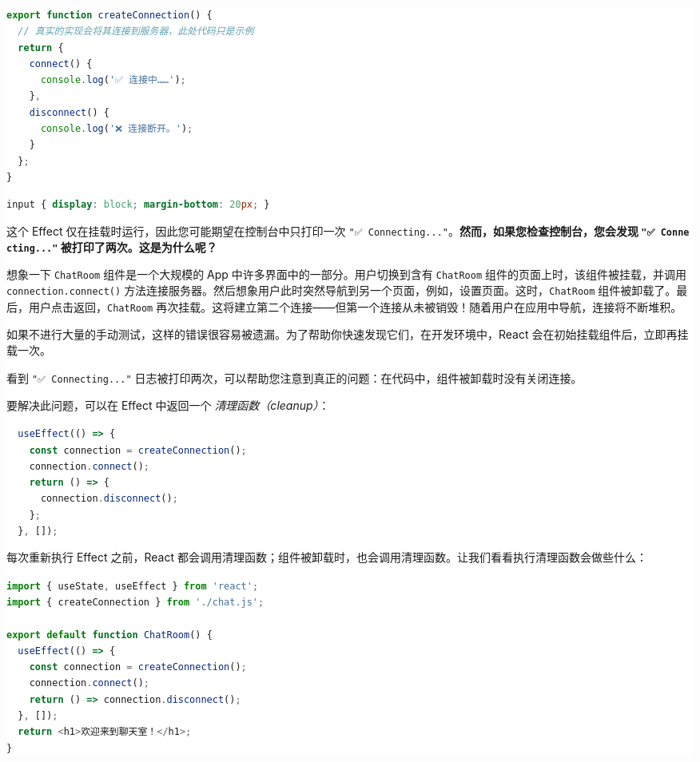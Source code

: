```js src/chat.js
export function createConnection() {
  // 真实的实现会将其连接到服务器，此处代码只是示例
  return {
    connect() {
      console.log('✅ 连接中……');
    },
    disconnect() {
      console.log('❌ 连接断开。');
    }
  };
}
```

```css
input { display: block; margin-bottom: 20px; }
```

</Sandpack>

这个 Effect 仅在挂载时运行，因此您可能期望在控制台中只打印一次 `"✅ Connecting..."`。**然而，如果您检查控制台，您会发现 `"✅ Connecting..."` 被打印了两次。这是为什么呢？**

想象一下 `ChatRoom` 组件是一个大规模的 App 中许多界面中的一部分。用户切换到含有 `ChatRoom` 组件的页面上时，该组件被挂载，并调用 `connection.connect()` 方法连接服务器。然后想象用户此时突然导航到另一个页面，例如，设置页面。这时，`ChatRoom` 组件被卸载了。最后，用户点击返回，`ChatRoom` 再次挂载。这将建立第二个连接——但第一个连接从未被销毁！随着用户在应用中导航，连接将不断堆积。

如果不进行大量的手动测试，这样的错误很容易被遗漏。为了帮助你快速发现它们，在开发环境中，React 会在初始挂载组件后，立即再挂载一次。

看到 `"✅ Connecting..."` 日志被打印两次，可以帮助您注意到真正的问题：在代码中，组件被卸载时没有关闭连接。

要解决此问题，可以在 Effect 中返回一个 *清理函数（cleanup）*：

```js {4-6}
  useEffect(() => {
    const connection = createConnection();
    connection.connect();
    return () => {
      connection.disconnect();
    };
  }, []);
```

每次重新执行 Effect 之前，React 都会调用清理函数；组件被卸载时，也会调用清理函数。让我们看看执行清理函数会做些什么：

<Sandpack>

```js
import { useState, useEffect } from 'react';
import { createConnection } from './chat.js';

export default function ChatRoom() {
  useEffect(() => {
    const connection = createConnection();
    connection.connect();
    return () => connection.disconnect();
  }, []);
  return <h1>欢迎来到聊天室！</h1>;
}
```
